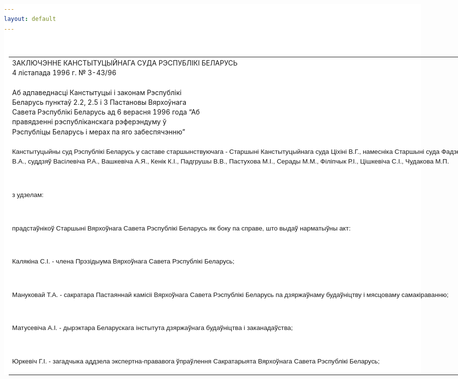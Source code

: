 ```yaml
---
layout: default
---
```


<div style="margin: 0px auto; width: 1000px;">

<div id="flag">

 

</div>

<div id="fixedWidth">

<div id="body">

<div id="columnSpanned">

<div id="content" style="margin: 10px">

<table>
<colgroup>
<col style="width: 100%" />
</colgroup>
<tbody>
<tr class="odd">
<td><div data-align="center" style="text-transform: uppercase;">
Заключэнне Канстытуцыйнага Суда Рэспублікі Беларусь
</div>
<div data-align="center">
4 лістапада 1996 г. № З-43/96
</div>
<div data-align="left" style="width: 400px; margin-top: 20px; margin-bottom: 20px;">
Аб адпаведнасці Канстытуцыі і законам Рэспублікі Беларусь пунктаў 2.2, 2.5 і 3 Пастановы Вярхоўнага Савета Рэспублікі Беларусь ад 6 верасня 1996 года “Аб правядзенні рэспубліканскага рэферэндуму ў Рэспубліцы Беларусь і мерах па яго забеспячэнню”
</div>
<p><span style="font-size: 10pt; font-family: Arial">Канстытуцыйны суд Рэспублікі Беларусь у саставе старшынствуючага - Старшыні Канстытуцыйнага суда Ціхіні В.Г., намесніка Старшыні суда Фадзеева В.А., суддзяў Васілевіча Р.А., Вашкевіча А.Я., Кенік К.I., Падгрушы В.В., Пастухова М.I., Серады М.М., Філіпчык Р.I., Цішкевіча С.I., Чудакова М.П.</span><span style="font-size: 10pt; font-family: Arial"></span></p>
<p> </p>
<p><span style="font-size: 10pt; font-family: Arial">з удзелам:</span></p>
<p><span style="font-size: 10pt; font-family: Arial"></span></p>
<p> </p>
<p><span style="font-size: 10pt; font-family: Arial">прадстаўнікоў Старшыні Вярхоўнага Савета Рэспублікі Беларусь як боку па справе, што выдаў нарматыўны акт:</span></p>
<p><span style="font-size: 10pt; font-family: Arial"></span></p>
<p> </p>
<p><span style="font-size: 10pt; font-family: Arial">Калякіна С.I. - члена Прэзідыума Вярхоўнага Савета Рэспублікі Беларусь;</span></p>
<p><span style="font-size: 10pt; font-family: Arial"></span></p>
<p> </p>
<p><span style="font-size: 10pt; font-family: Arial">Мануковай Т.А. - сакратара Пастаяннай камісіі Вярхоўнага Савета Рэспублікі Беларусь па дзяржаўнаму будаўніцтву і мясцоваму самакіраванню;</span></p>
<p><span style="font-size: 10pt; font-family: Arial"></span></p>
<p> </p>
<p><span style="font-size: 10pt; font-family: Arial">Матусевіча А.I. - дырэктара Беларускага інстытута дзяржаўнага будаўніцтва і заканадаўства;</span></p>
<p><span style="font-size: 10pt; font-family: Arial"></span></p>
<p> </p>
<p><span style="font-size: 10pt; font-family: Arial">Юркевіч Г.I. - загадчыка аддзела экспертна-прававога ўпраўлення Сакратарыята Вярхоўнага Савета Рэспублікі Беларусь;</span></p>
<p><span style="font-size: 10pt; font-family: Arial"></span></p>